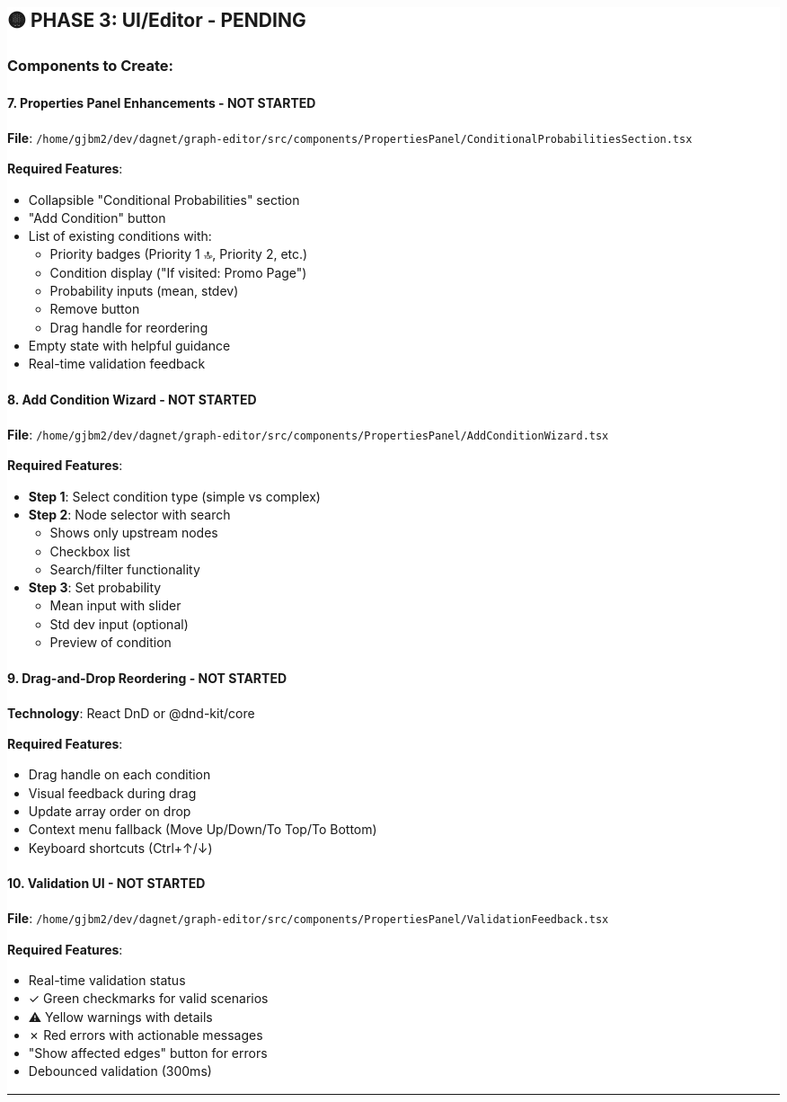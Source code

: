 
## 🟡 **PHASE 3: UI/Editor - PENDING**

### Components to Create:

#### 7. Properties Panel Enhancements - NOT STARTED
**File**: `/home/gjbm2/dev/dagnet/graph-editor/src/components/PropertiesPanel/ConditionalProbabilitiesSection.tsx`

**Required Features**:
- Collapsible "Conditional Probabilities" section
- "Add Condition" button
- List of existing conditions with:
  - Priority badges (Priority 1 🔝, Priority 2, etc.)
  - Condition display ("If visited: Promo Page")
  - Probability inputs (mean, stdev)
  - Remove button
  - Drag handle for reordering
- Empty state with helpful guidance
- Real-time validation feedback

#### 8. Add Condition Wizard - NOT STARTED
**File**: `/home/gjbm2/dev/dagnet/graph-editor/src/components/PropertiesPanel/AddConditionWizard.tsx`

**Required Features**:
- **Step 1**: Select condition type (simple vs complex)
- **Step 2**: Node selector with search
  - Shows only upstream nodes
  - Checkbox list
  - Search/filter functionality
- **Step 3**: Set probability
  - Mean input with slider
  - Std dev input (optional)
  - Preview of condition

#### 9. Drag-and-Drop Reordering - NOT STARTED
**Technology**: React DnD or @dnd-kit/core

**Required Features**:
- Drag handle on each condition
- Visual feedback during drag
- Update array order on drop
- Context menu fallback (Move Up/Down/To Top/To Bottom)
- Keyboard shortcuts (Ctrl+↑/↓)

#### 10. Validation UI - NOT STARTED
**File**: `/home/gjbm2/dev/dagnet/graph-editor/src/components/PropertiesPanel/ValidationFeedback.tsx`

**Required Features**:
- Real-time validation status
- ✓ Green checkmarks for valid scenarios
- ⚠ Yellow warnings with details
- ✗ Red errors with actionable messages
- "Show affected edges" button for errors
- Debounced validation (300ms)

---